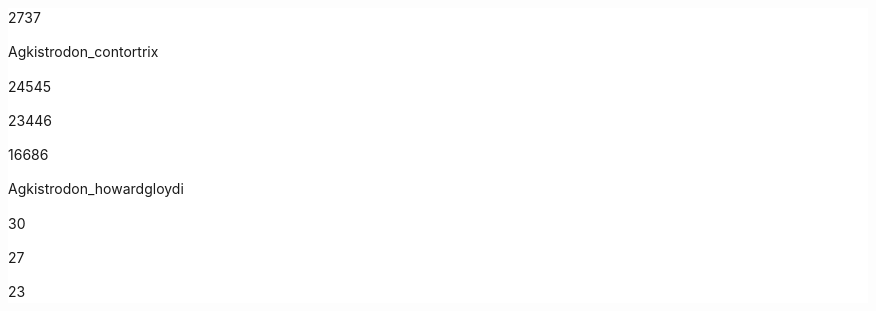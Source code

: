 </td>

<td style="text-align:right;">

2737

</td>

</tr>

<tr>

<td style="text-align:left;">

Agkistrodon\_contortrix

</td>

<td style="text-align:right;">

24545

</td>

<td style="text-align:right;">

23446

</td>

<td style="text-align:right;">

16686

</td>

</tr>

<tr>

<td style="text-align:left;">

Agkistrodon\_howardgloydi

</td>

<td style="text-align:right;">

30

</td>

<td style="text-align:right;">

27

</td>

<td style="text-align:right;">

23

</td>

</tr>
